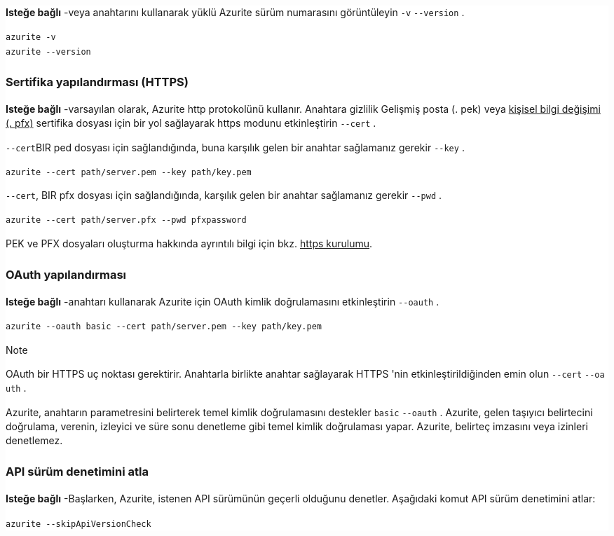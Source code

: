 **Isteğe bağlı** -veya anahtarını kullanarak yüklü Azurite sürüm numarasını görüntüleyin `-v` `--version` .

```console
azurite -v
azurite --version
```

### <a name="certificate-configuration-https"></a>Sertifika yapılandırması (HTTPS)

**Isteğe bağlı** -varsayılan olarak, Azurite http protokolünü kullanır. Anahtara gizlilik Gelişmiş posta (. pek) veya [kişisel bilgi değişimi (. pfx)](/windows-hardware/drivers/install/personal-information-exchange---pfx--files) sertifika dosyası için bir yol sağlayarak https modunu etkinleştirin `--cert` .

`--cert`BIR ped dosyası için sağlandığında, buna karşılık gelen bir anahtar sağlamanız gerekir `--key` .

```console
azurite --cert path/server.pem --key path/key.pem
```

`--cert`, BIR pfx dosyası için sağlandığında, karşılık gelen bir anahtar sağlamanız gerekir `--pwd` .

```console
azurite --cert path/server.pfx --pwd pfxpassword
```

PEK ve PFX dosyaları oluşturma hakkında ayrıntılı bilgi için bkz. [https kurulumu](https://github.com/Azure/Azurite/blob/master/README.md#https-setup).

### <a name="oauth-configuration"></a>OAuth yapılandırması

**Isteğe bağlı** -anahtarı kullanarak Azurite için OAuth kimlik doğrulamasını etkinleştirin `--oauth` .

```console
azurite --oauth basic --cert path/server.pem --key path/key.pem
```

> [!NOTE]
> OAuth bir HTTPS uç noktası gerektirir. Anahtarla birlikte anahtar sağlayarak HTTPS 'nin etkinleştirildiğinden emin olun `--cert` `--oauth` .

Azurite, anahtarın parametresini belirterek temel kimlik doğrulamasını destekler `basic` `--oauth` . Azurite, gelen taşıyıcı belirtecini doğrulama, verenin, izleyici ve süre sonu denetleme gibi temel kimlik doğrulaması yapar. Azurite, belirteç imzasını veya izinleri denetlemez.

### <a name="skip-api-version-check"></a>API sürüm denetimini atla

**Isteğe bağlı** -Başlarken, Azurite, istenen API sürümünün geçerli olduğunu denetler. Aşağıdaki komut API sürüm denetimini atlar:

```console
azurite --skipApiVersionCheck
```
